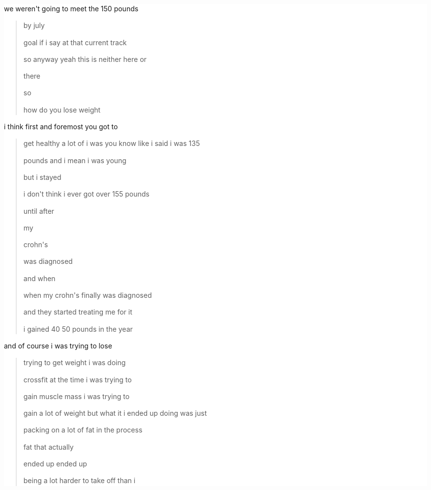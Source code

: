we weren&#39;t going to meet the 150 pounds
>
> by july
>
> goal if i say at that current track
>
> so anyway yeah this is neither here or
>
> there
>
> so
>
> how do you lose weight
>
> 
i think first and foremost you got to
>
> get healthy 
a lot of 
i was you know like i said i was 135
>
> pounds and 
i mean i was young
>
> but i stayed
>
> i don&#39;t think i ever got over 155 pounds
>
> until after
>
> my
>
> crohn&#39;s
>
> was diagnosed
>
> and when
>
> when my crohn&#39;s finally was diagnosed
>
> and they started treating me for it
>
> i gained 40 50 pounds in the year
>
> 
and of course i was trying to lose
>
> trying to get weight i was doing
>
> crossfit at the time i was trying to
>
> gain muscle mass i was trying to
>
> gain a lot of weight but 
what it i ended up doing was just
>
> packing on a lot of fat in the process
>
> fat that actually
>
> ended up ended up
>
> being a lot harder to take off than i
>